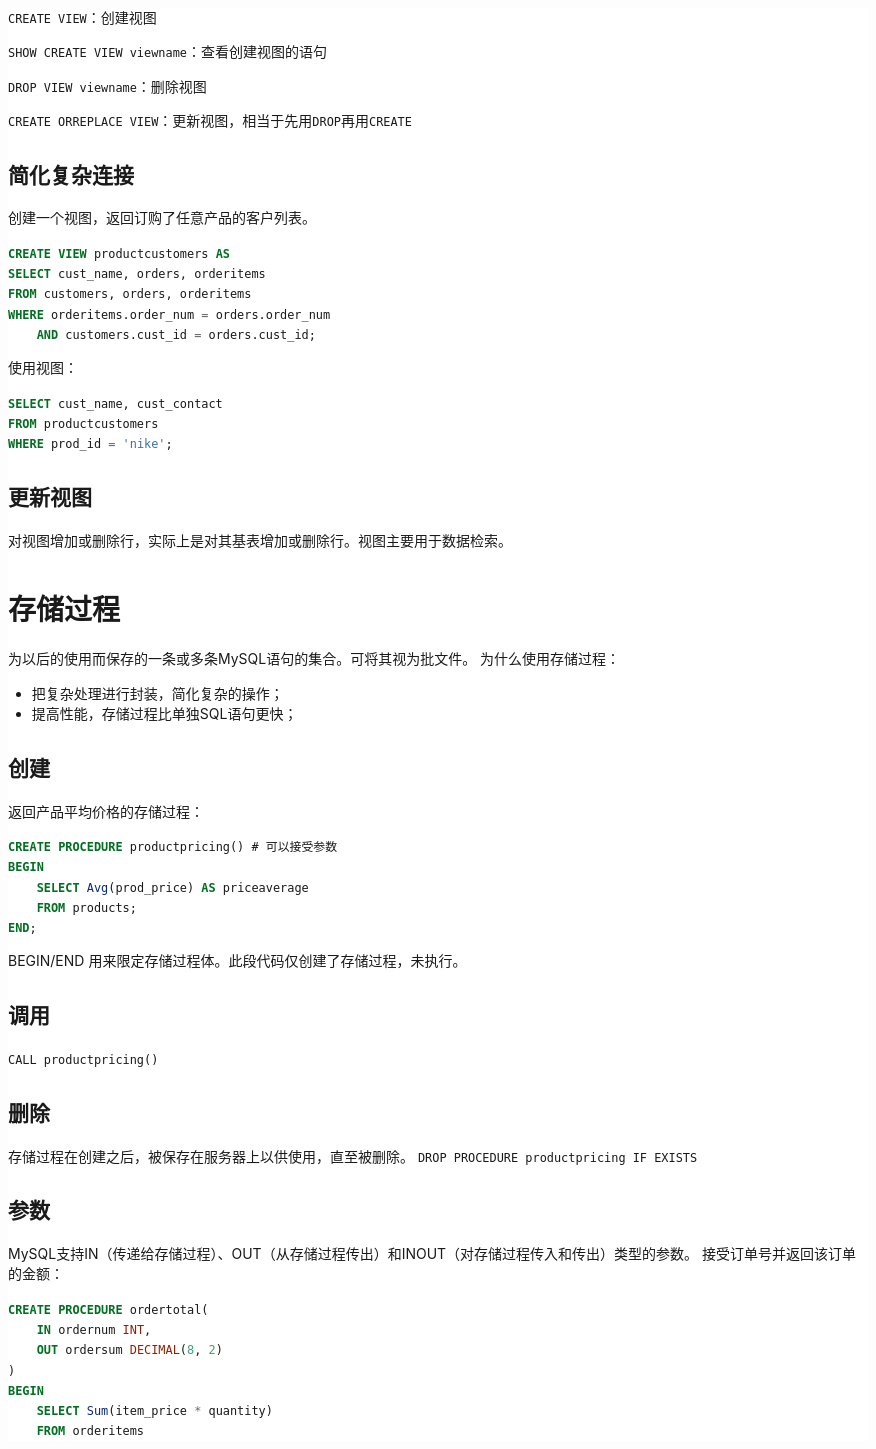`CREATE VIEW`：创建视图

`SHOW CREATE VIEW viewname`：查看创建视图的语句

`DROP VIEW viewname`：删除视图

`CREATE ORREPLACE VIEW`：更新视图，相当于先用`DROP`再用`CREATE`
## 简化复杂连接
创建一个视图，返回订购了任意产品的客户列表。
```sql
CREATE VIEW productcustomers AS
SELECT cust_name, orders, orderitems
FROM customers, orders, orderitems
WHERE orderitems.order_num = orders.order_num
	AND customers.cust_id = orders.cust_id;
```
使用视图：
```sql
SELECT cust_name, cust_contact
FROM productcustomers
WHERE prod_id = 'nike';
```
## 更新视图
对视图增加或删除行，实际上是对其基表增加或删除行。视图主要用于数据检索。




# 存储过程

为以后的使用而保存的一条或多条MySQL语句的集合。可将其视为批文件。
为什么使用存储过程：

- 把复杂处理进行封装，简化复杂的操作；
- 提高性能，存储过程比单独SQL语句更快；
## 创建
返回产品平均价格的存储过程：
```sql
CREATE PROCEDURE productpricing() # 可以接受参数
BEGIN
	SELECT Avg(prod_price) AS priceaverage
	FROM products;
END;
```
BEGIN/END 用来限定存储过程体。此段代码仅创建了存储过程，未执行。
## 调用
`CALL productpricing()`
## 删除
存储过程在创建之后，被保存在服务器上以供使用，直至被删除。
`DROP PROCEDURE productpricing IF EXISTS`
## 参数
MySQL支持IN（传递给存储过程）、OUT（从存储过程传出）和INOUT（对存储过程传入和传出）类型的参数。
接受订单号并返回该订单的金额：
```sql
CREATE PROCEDURE ordertotal(
	IN ordernum INT,
	OUT ordersum DECIMAL(8, 2)
)
BEGIN
	SELECT Sum(item_price * quantity)
	FROM orderitems
```
